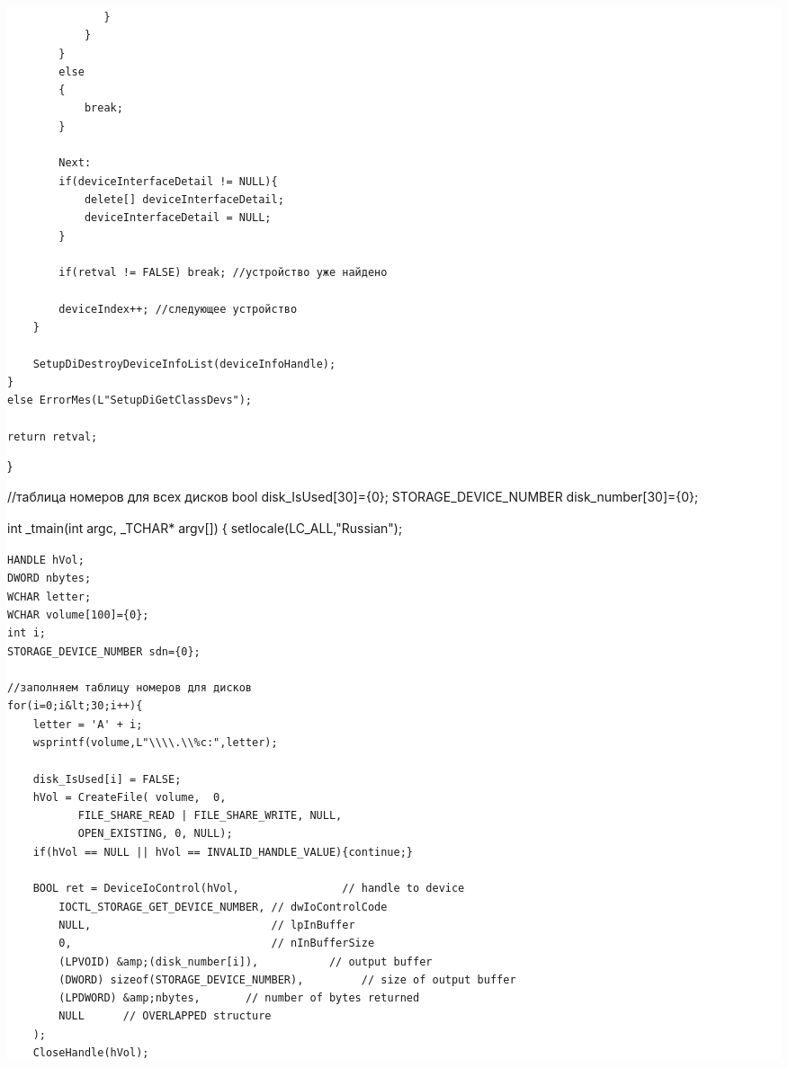                   }
                }
            }
            else
            {
                break;
            }

            Next:
            if(deviceInterfaceDetail != NULL){
                delete[] deviceInterfaceDetail;
                deviceInterfaceDetail = NULL;
            }

            if(retval != FALSE) break; //устройство уже найдено

            deviceIndex++; //следующее устройство
        }       

        SetupDiDestroyDeviceInfoList(deviceInfoHandle);
    }
    else ErrorMes(L"SetupDiGetClassDevs");

    return retval;
}

//таблица номеров для всех дисков
bool disk_IsUsed[30]={0};
STORAGE_DEVICE_NUMBER disk_number[30]={0};

int _tmain(int argc, _TCHAR* argv[])
{
    setlocale(LC_ALL,"Russian");

    HANDLE hVol;    
    DWORD nbytes;
    WCHAR letter;
    WCHAR volume[100]={0};
    int i;
    STORAGE_DEVICE_NUMBER sdn={0};

    //заполняем таблицу номеров для дисков
    for(i=0;i&lt;30;i++){      
        letter = 'A' + i;
        wsprintf(volume,L"\\\\.\\%c:",letter);              

        disk_IsUsed[i] = FALSE;
        hVol = CreateFile( volume,  0, 
               FILE_SHARE_READ | FILE_SHARE_WRITE, NULL,
               OPEN_EXISTING, 0, NULL);
        if(hVol == NULL || hVol == INVALID_HANDLE_VALUE){continue;} 

        BOOL ret = DeviceIoControl(hVol,                // handle to device
            IOCTL_STORAGE_GET_DEVICE_NUMBER, // dwIoControlCode
            NULL,                            // lpInBuffer
            0,                               // nInBufferSize
            (LPVOID) &amp;(disk_number[i]),           // output buffer
            (DWORD) sizeof(STORAGE_DEVICE_NUMBER),         // size of output buffer
            (LPDWORD) &amp;nbytes,       // number of bytes returned
            NULL      // OVERLAPPED structure
        );
        CloseHandle(hVol);
